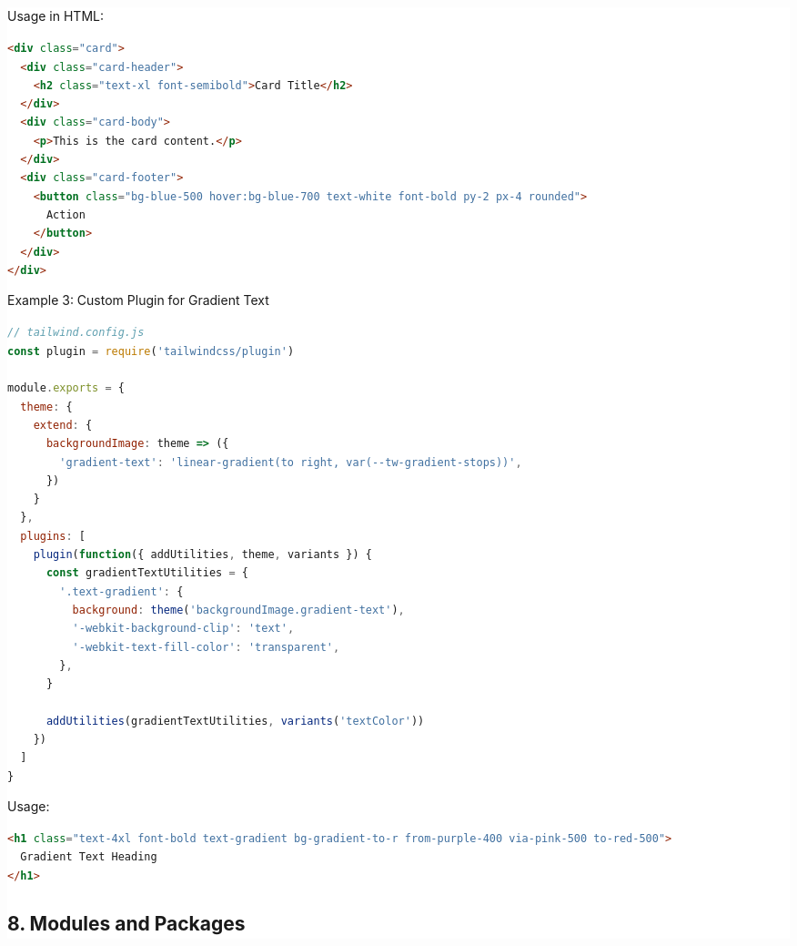 Usage in HTML:
```html
<div class="card">
  <div class="card-header">
    <h2 class="text-xl font-semibold">Card Title</h2>
  </div>
  <div class="card-body">
    <p>This is the card content.</p>
  </div>
  <div class="card-footer">
    <button class="bg-blue-500 hover:bg-blue-700 text-white font-bold py-2 px-4 rounded">
      Action
    </button>
  </div>
</div>
```

Example 3: Custom Plugin for Gradient Text

```javascript
// tailwind.config.js
const plugin = require('tailwindcss/plugin')

module.exports = {
  theme: {
    extend: {
      backgroundImage: theme => ({
        'gradient-text': 'linear-gradient(to right, var(--tw-gradient-stops))',
      })
    }
  },
  plugins: [
    plugin(function({ addUtilities, theme, variants }) {
      const gradientTextUtilities = {
        '.text-gradient': {
          background: theme('backgroundImage.gradient-text'),
          '-webkit-background-clip': 'text',
          '-webkit-text-fill-color': 'transparent',
        },
      }

      addUtilities(gradientTextUtilities, variants('textColor'))
    })
  ]
}
```

Usage:
```html
<h1 class="text-4xl font-bold text-gradient bg-gradient-to-r from-purple-400 via-pink-500 to-red-500">
  Gradient Text Heading
</h1>
```
## 8. Modules and Packages
